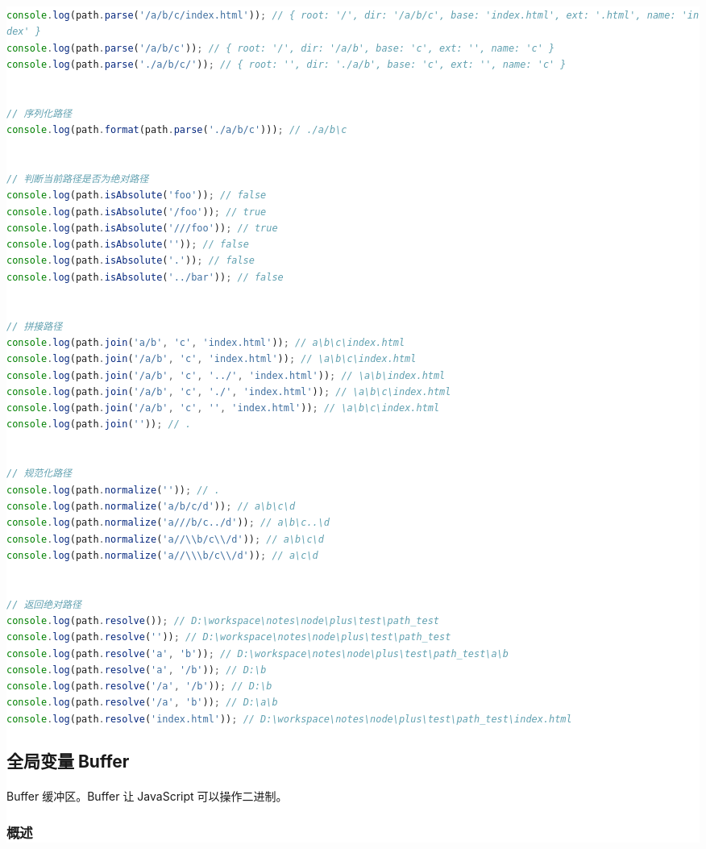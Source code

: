```js
console.log(path.parse('/a/b/c/index.html')); // { root: '/', dir: '/a/b/c', base: 'index.html', ext: '.html', name: 'index' } 
console.log(path.parse('/a/b/c')); // { root: '/', dir: '/a/b', base: 'c', ext: '', name: 'c' }
console.log(path.parse('./a/b/c/')); // { root: '', dir: './a/b', base: 'c', ext: '', name: 'c' }


// 序列化路径
console.log(path.format(path.parse('./a/b/c'))); // ./a/b\c


// 判断当前路径是否为绝对路径
console.log(path.isAbsolute('foo')); // false
console.log(path.isAbsolute('/foo')); // true
console.log(path.isAbsolute('///foo')); // true
console.log(path.isAbsolute('')); // false
console.log(path.isAbsolute('.')); // false
console.log(path.isAbsolute('../bar')); // false


// 拼接路径
console.log(path.join('a/b', 'c', 'index.html')); // a\b\c\index.html
console.log(path.join('/a/b', 'c', 'index.html')); // \a\b\c\index.html
console.log(path.join('/a/b', 'c', '../', 'index.html')); // \a\b\index.html
console.log(path.join('/a/b', 'c', './', 'index.html')); // \a\b\c\index.html
console.log(path.join('/a/b', 'c', '', 'index.html')); // \a\b\c\index.html
console.log(path.join('')); // .


// 规范化路径
console.log(path.normalize('')); // .
console.log(path.normalize('a/b/c/d')); // a\b\c\d
console.log(path.normalize('a///b/c../d')); // a\b\c..\d
console.log(path.normalize('a//\\b/c\\/d')); // a\b\c\d
console.log(path.normalize('a//\\\b/c\\/d')); // a\c\d


// 返回绝对路径
console.log(path.resolve()); // D:\workspace\notes\node\plus\test\path_test
console.log(path.resolve('')); // D:\workspace\notes\node\plus\test\path_test
console.log(path.resolve('a', 'b')); // D:\workspace\notes\node\plus\test\path_test\a\b
console.log(path.resolve('a', '/b')); // D:\b
console.log(path.resolve('/a', '/b')); // D:\b
console.log(path.resolve('/a', 'b')); // D:\a\b
console.log(path.resolve('index.html')); // D:\workspace\notes\node\plus\test\path_test\index.html
```

## 全局变量 Buffer 

Buffer 缓冲区。Buffer 让 JavaScript 可以操作二进制。

### 概述
